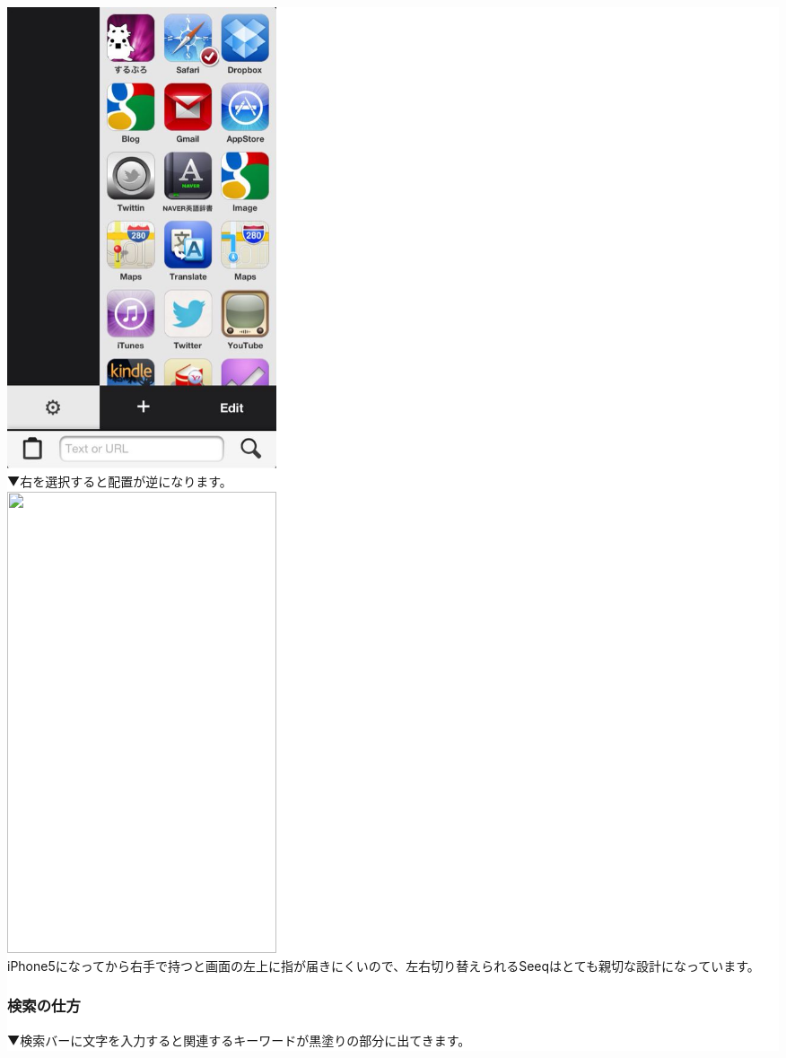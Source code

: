 <img alt="" src="/wp-content/uploads/slooProImg_20121109212318.jpg" width="300" height="514" /><br />
▼右を選択すると配置が逆になります。<br />
<img alt="" src="/wp-content/uploads/slooProImg_20121109212315.jpg" width="300" height="514" /><br />
iPhone5になってから右手で持つと画面の左上に指が届きにくいので、左右切り替えられるSeeqはとても親切な設計になっています。</p>
<h3>検索の仕方</h3>
<p>▼検索バーに文字を入力すると関連するキーワードが黒塗りの部分に出てきます。<br />